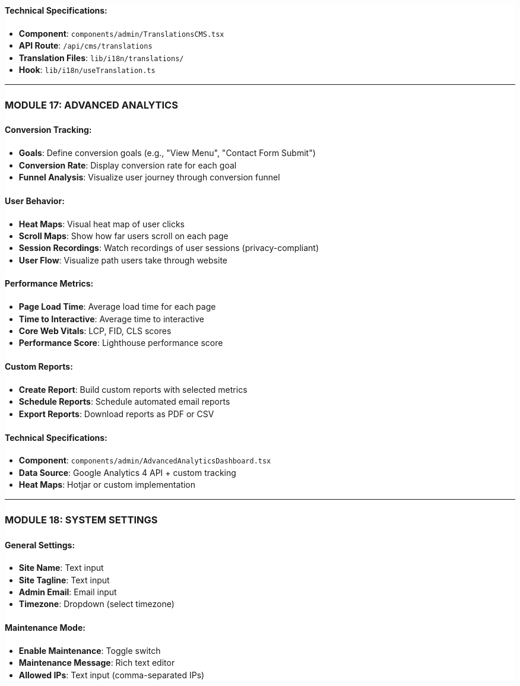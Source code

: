 #### **Technical Specifications**:
- **Component**: `components/admin/TranslationsCMS.tsx`
- **API Route**: `/api/cms/translations`
- **Translation Files**: `lib/i18n/translations/`
- **Hook**: `lib/i18n/useTranslation.ts`

---

### **MODULE 17: ADVANCED ANALYTICS**

#### **Conversion Tracking**:
- **Goals**: Define conversion goals (e.g., "View Menu", "Contact Form Submit")
- **Conversion Rate**: Display conversion rate for each goal
- **Funnel Analysis**: Visualize user journey through conversion funnel

#### **User Behavior**:
- **Heat Maps**: Visual heat map of user clicks
- **Scroll Maps**: Show how far users scroll on each page
- **Session Recordings**: Watch recordings of user sessions (privacy-compliant)
- **User Flow**: Visualize path users take through website

#### **Performance Metrics**:
- **Page Load Time**: Average load time for each page
- **Time to Interactive**: Average time to interactive
- **Core Web Vitals**: LCP, FID, CLS scores
- **Performance Score**: Lighthouse performance score

#### **Custom Reports**:
- **Create Report**: Build custom reports with selected metrics
- **Schedule Reports**: Schedule automated email reports
- **Export Reports**: Download reports as PDF or CSV

#### **Technical Specifications**:
- **Component**: `components/admin/AdvancedAnalyticsDashboard.tsx`
- **Data Source**: Google Analytics 4 API + custom tracking
- **Heat Maps**: Hotjar or custom implementation

---

### **MODULE 18: SYSTEM SETTINGS**

#### **General Settings**:
- **Site Name**: Text input
- **Site Tagline**: Text input
- **Admin Email**: Email input
- **Timezone**: Dropdown (select timezone)

#### **Maintenance Mode**:
- **Enable Maintenance**: Toggle switch
- **Maintenance Message**: Rich text editor
- **Allowed IPs**: Text input (comma-separated IPs)
